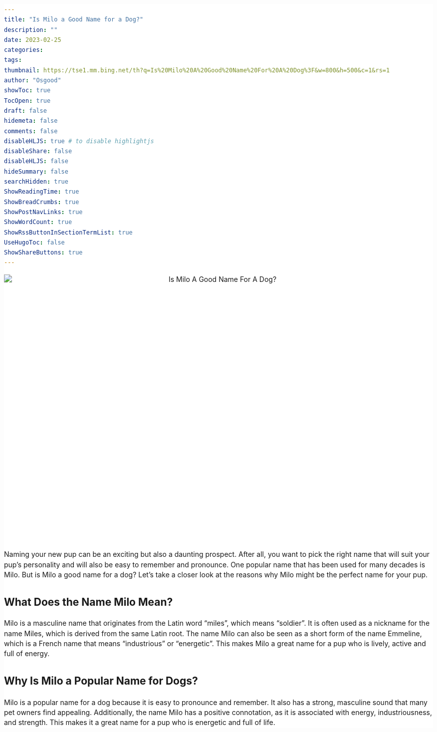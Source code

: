 ```yaml
---
title: "Is Milo a Good Name for a Dog?"
description: ""
date: 2023-02-25
categories: 
tags: 
thumbnail: https://tse1.mm.bing.net/th?q=Is%20Milo%20A%20Good%20Name%20For%20A%20Dog%3F&w=800&h=500&c=1&rs=1
author: "Osgood"
showToc: true
TocOpen: true
draft: false
hidemeta: false
comments: false
disableHLJS: true # to disable highlightjs
disableShare: false
disableHLJS: false
hideSummary: false
searchHidden: true
ShowReadingTime: true
ShowBreadCrumbs: true
ShowPostNavLinks: true
ShowWordCount: true
ShowRssButtonInSectionTermList: true
UseHugoToc: false
ShowShareButtons: true
---
```


<center>
	<img src="https://tse1.mm.bing.net/th?q=Is%20Milo%20A%20Good%20Name%20For%20A%20Dog%3F&w=800&h=500&c=1&rs=1" alt="Is Milo A Good Name For A Dog?" width="800" height="500" style="display: block; width: 100%; height: auto">
</center>

<p>Naming your new pup can be an exciting but also a daunting prospect. After all, you want to pick the right name that will suit your pup’s personality and will also be easy to remember and pronounce. One popular name that has been used for many decades is Milo. But is Milo a good name for a dog? Let’s take a closer look at the reasons why Milo might be the perfect name for your pup.</p>

<h2>What Does the Name Milo Mean?</h2>

<p>Milo is a masculine name that originates from the Latin word “miles”, which means “soldier”. It is often used as a nickname for the name Miles, which is derived from the same Latin root. The name Milo can also be seen as a short form of the name Emmeline, which is a French name that means “industrious” or “energetic”. This makes Milo a great name for a pup who is lively, active and full of energy.</p>

<h2>Why Is Milo a Popular Name for Dogs?</h2>

<p>Milo is a popular name for a dog because it is easy to pronounce and remember. It also has a strong, masculine sound that many pet owners find appealing. Additionally, the name Milo has a positive connotation, as it is associated with energy, industriousness, and strength. This makes it a great name for a pup who is energetic and full of life.</p>
